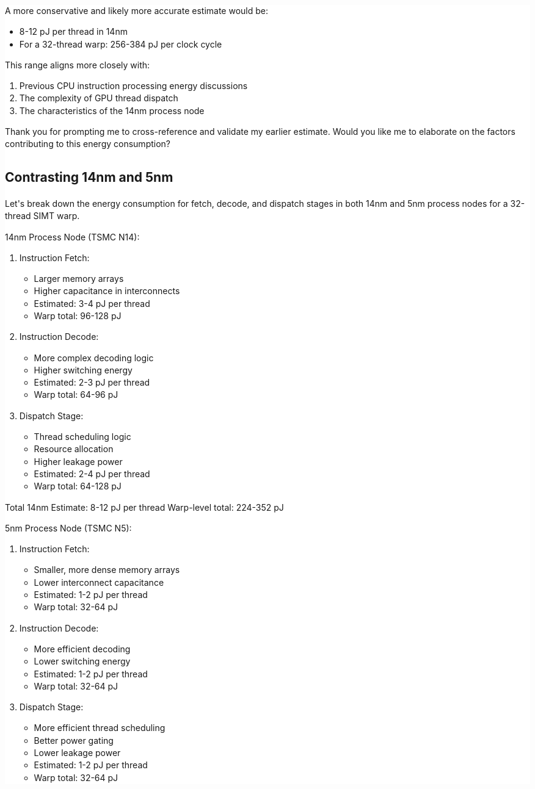 A more conservative and likely more accurate estimate would be:
- 8-12 pJ per thread in 14nm
- For a 32-thread warp: 256-384 pJ per clock cycle

This range aligns more closely with:
1. Previous CPU instruction processing energy discussions
2. The complexity of GPU thread dispatch
3. The characteristics of the 14nm process node

Thank you for prompting me to cross-reference and validate my earlier estimate. Would you like me to elaborate on the factors contributing to this energy consumption?

## Contrasting 14nm and 5nm 

Let's break down the energy consumption for fetch, decode, and dispatch stages in both 14nm and 5nm process nodes for a 32-thread SIMT warp.

14nm Process Node (TSMC N14):
1. Instruction Fetch:
   - Larger memory arrays
   - Higher capacitance in interconnects
   - Estimated: 3-4 pJ per thread
   - Warp total: 96-128 pJ

2. Instruction Decode:
   - More complex decoding logic
   - Higher switching energy
   - Estimated: 2-3 pJ per thread
   - Warp total: 64-96 pJ

3. Dispatch Stage:
   - Thread scheduling logic
   - Resource allocation
   - Higher leakage power
   - Estimated: 2-4 pJ per thread
   - Warp total: 64-128 pJ

Total 14nm Estimate: 8-12 pJ per thread
Warp-level total: 224-352 pJ

5nm Process Node (TSMC N5):
1. Instruction Fetch:
   - Smaller, more dense memory arrays
   - Lower interconnect capacitance
   - Estimated: 1-2 pJ per thread
   - Warp total: 32-64 pJ

2. Instruction Decode:
   - More efficient decoding
   - Lower switching energy
   - Estimated: 1-2 pJ per thread
   - Warp total: 32-64 pJ

3. Dispatch Stage:
   - More efficient thread scheduling
   - Better power gating
   - Lower leakage power
   - Estimated: 1-2 pJ per thread
   - Warp total: 32-64 pJ
